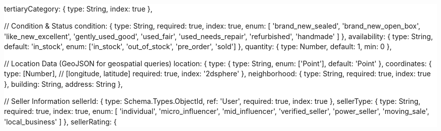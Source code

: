   tertiaryCategory: {
    type: String,
    index: true
  },
  
  // Condition & Status
  condition: {
    type: String,
    required: true,
    index: true,
    enum: [
      'brand_new_sealed', 'brand_new_open_box', 'like_new_excellent',
      'gently_used_good', 'used_fair', 'used_needs_repair',
      'refurbished', 'handmade'
    ]
  },
  availability: {
    type: String,
    default: 'in_stock',
    enum: ['in_stock', 'out_of_stock', 'pre_order', 'sold']
  },
  quantity: {
    type: Number,
    default: 1,
    min: 0
  },
  
  // Location Data (GeoJSON for geospatial queries)
  location: {
    type: {
      type: String,
      enum: ['Point'],
      default: 'Point'
    },
    coordinates: {
      type: [Number], // [longitude, latitude]
      required: true,
      index: '2dsphere'
    },
    neighborhood: {
      type: String,
      required: true,
      index: true
    },
    building: String,
    address: String
  },
  
  // Seller Information
  sellerId: {
    type: Schema.Types.ObjectId,
    ref: 'User',
    required: true,
    index: true
  },
  sellerType: {
    type: String,
    required: true,
    index: true,
    enum: [
      'individual', 'micro_influencer', 'mid_influencer',
      'verified_seller', 'power_seller', 'moving_sale', 'local_business'
    ]
  },
  sellerRating: {